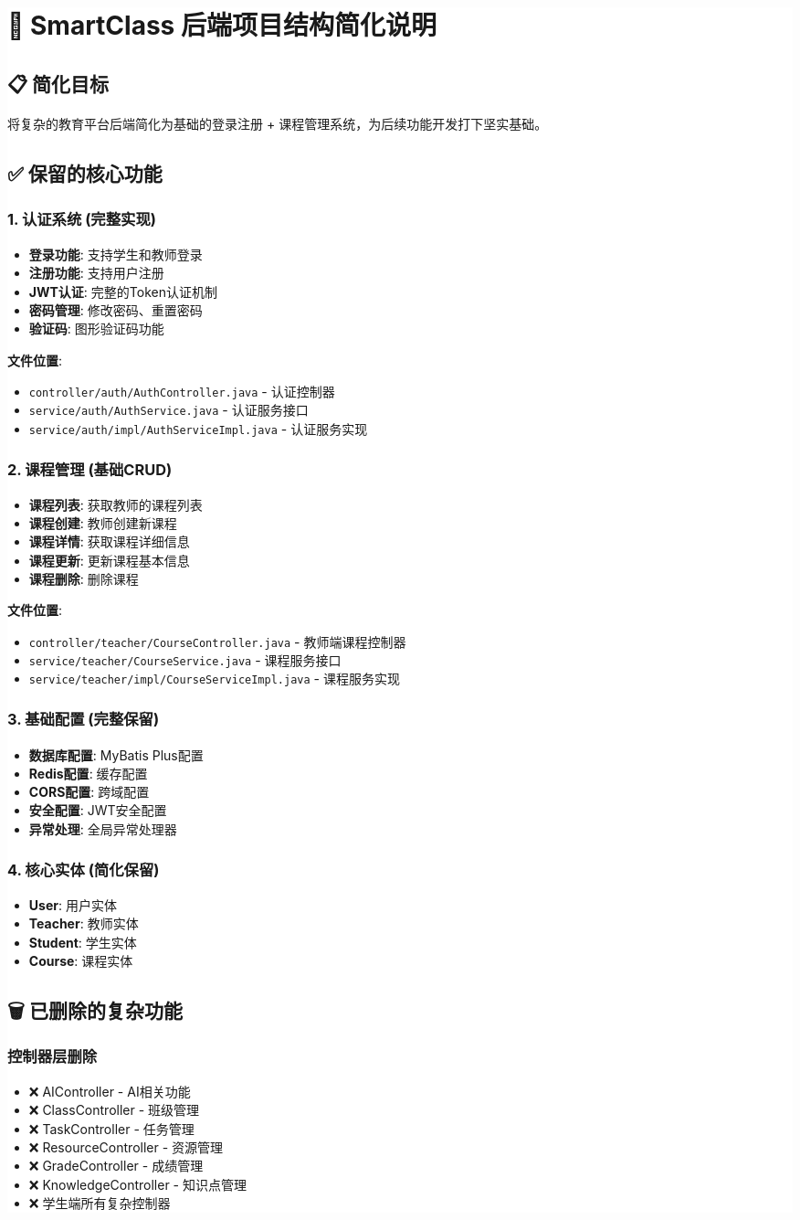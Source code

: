 # 🧹 SmartClass 后端项目结构简化说明

## 📋 简化目标
将复杂的教育平台后端简化为基础的登录注册 + 课程管理系统，为后续功能开发打下坚实基础。

## ✅ 保留的核心功能

### 1. 认证系统 (完整实现)
- **登录功能**: 支持学生和教师登录
- **注册功能**: 支持用户注册
- **JWT认证**: 完整的Token认证机制
- **密码管理**: 修改密码、重置密码
- **验证码**: 图形验证码功能

**文件位置**:
- `controller/auth/AuthController.java` - 认证控制器
- `service/auth/AuthService.java` - 认证服务接口
- `service/auth/impl/AuthServiceImpl.java` - 认证服务实现

### 2. 课程管理 (基础CRUD)
- **课程列表**: 获取教师的课程列表
- **课程创建**: 教师创建新课程
- **课程详情**: 获取课程详细信息
- **课程更新**: 更新课程基本信息
- **课程删除**: 删除课程

**文件位置**:
- `controller/teacher/CourseController.java` - 教师端课程控制器
- `service/teacher/CourseService.java` - 课程服务接口
- `service/teacher/impl/CourseServiceImpl.java` - 课程服务实现

### 3. 基础配置 (完整保留)
- **数据库配置**: MyBatis Plus配置
- **Redis配置**: 缓存配置
- **CORS配置**: 跨域配置
- **安全配置**: JWT安全配置
- **异常处理**: 全局异常处理器

### 4. 核心实体 (简化保留)
- **User**: 用户实体
- **Teacher**: 教师实体
- **Student**: 学生实体
- **Course**: 课程实体

## 🗑️ 已删除的复杂功能

### 控制器层删除
- ❌ AIController - AI相关功能
- ❌ ClassController - 班级管理
- ❌ TaskController - 任务管理
- ❌ ResourceController - 资源管理
- ❌ GradeController - 成绩管理
- ❌ KnowledgeController - 知识点管理
- ❌ 学生端所有复杂控制器
